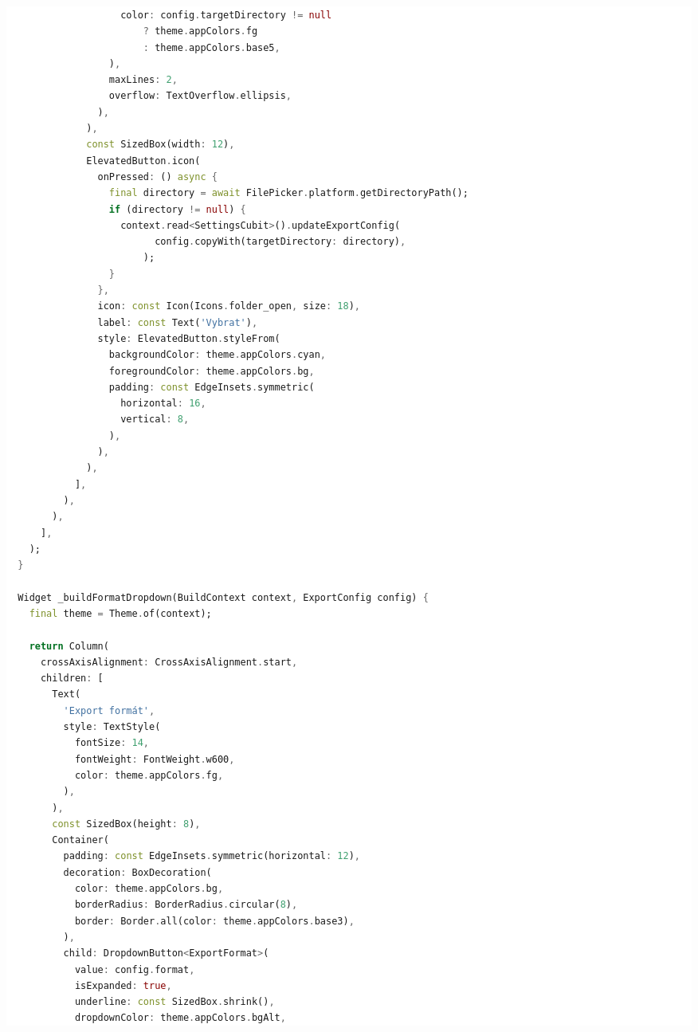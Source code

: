```dart
                    color: config.targetDirectory != null
                        ? theme.appColors.fg
                        : theme.appColors.base5,
                  ),
                  maxLines: 2,
                  overflow: TextOverflow.ellipsis,
                ),
              ),
              const SizedBox(width: 12),
              ElevatedButton.icon(
                onPressed: () async {
                  final directory = await FilePicker.platform.getDirectoryPath();
                  if (directory != null) {
                    context.read<SettingsCubit>().updateExportConfig(
                          config.copyWith(targetDirectory: directory),
                        );
                  }
                },
                icon: const Icon(Icons.folder_open, size: 18),
                label: const Text('Vybrat'),
                style: ElevatedButton.styleFrom(
                  backgroundColor: theme.appColors.cyan,
                  foregroundColor: theme.appColors.bg,
                  padding: const EdgeInsets.symmetric(
                    horizontal: 16,
                    vertical: 8,
                  ),
                ),
              ),
            ],
          ),
        ),
      ],
    );
  }

  Widget _buildFormatDropdown(BuildContext context, ExportConfig config) {
    final theme = Theme.of(context);

    return Column(
      crossAxisAlignment: CrossAxisAlignment.start,
      children: [
        Text(
          'Export formát',
          style: TextStyle(
            fontSize: 14,
            fontWeight: FontWeight.w600,
            color: theme.appColors.fg,
          ),
        ),
        const SizedBox(height: 8),
        Container(
          padding: const EdgeInsets.symmetric(horizontal: 12),
          decoration: BoxDecoration(
            color: theme.appColors.bg,
            borderRadius: BorderRadius.circular(8),
            border: Border.all(color: theme.appColors.base3),
          ),
          child: DropdownButton<ExportFormat>(
            value: config.format,
            isExpanded: true,
            underline: const SizedBox.shrink(),
            dropdownColor: theme.appColors.bgAlt,
```
